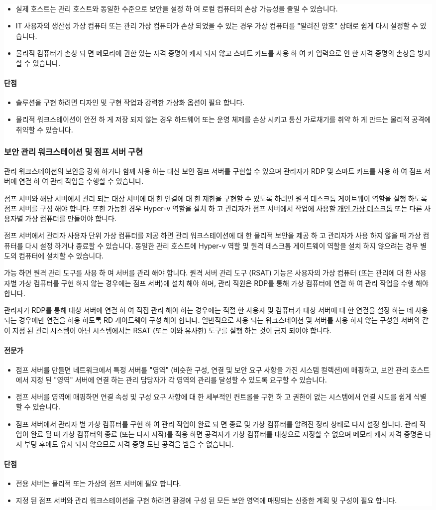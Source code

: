 -   실제 호스트는 관리 호스트와 동일한 수준으로 보안을 설정 하 여 로컬 컴퓨터의 손상 가능성을 줄일 수 있습니다.  
  
-   IT 사용자의 생산성 가상 컴퓨터 또는 관리 가상 컴퓨터가 손상 되었을 수 있는 경우 가상 컴퓨터를 "알려진 양호" 상태로 쉽게 다시 설정할 수 있습니다.  
  
-   물리적 컴퓨터가 손상 되 면 메모리에 권한 있는 자격 증명이 캐시 되지 않고 스마트 카드를 사용 하 여 키 입력으로 인 한 자격 증명의 손상을 방지할 수 있습니다.  
  
#### <a name="cons"></a>단점  
  
-   솔루션을 구현 하려면 디자인 및 구현 작업과 강력한 가상화 옵션이 필요 합니다.  
  
-   물리적 워크스테이션이 안전 하 게 저장 되지 않는 경우 하드웨어 또는 운영 체제를 손상 시키고 통신 가로채기를 취약 하 게 만드는 물리적 공격에 취약할 수 있습니다.  
  
### <a name="implementing-secure-administrative-workstations-and-jump-servers"></a>보안 관리 워크스테이션 및 점프 서버 구현  
관리 워크스테이션의 보안을 강화 하거나 함께 사용 하는 대신 보안 점프 서버를 구현할 수 있으며 관리자가 RDP 및 스마트 카드를 사용 하 여 점프 서버에 연결 하 여 관리 작업을 수행할 수 있습니다.  
  
점프 서버와 해당 서버에서 관리 되는 대상 서버에 대 한 연결에 대 한 제한을 구현할 수 있도록 하려면 원격 데스크톱 게이트웨이 역할을 실행 하도록 점프 서버를 구성 해야 합니다. 또한 가능한 경우 Hyper-v 역할을 설치 하 고 관리자가 점프 서버에서 작업에 사용할 [개인 가상 데스크톱](https://technet.microsoft.com/library/dd759174.aspx) 또는 다른 사용자별 가상 컴퓨터를 만들어야 합니다.  
  
점프 서버에서 관리자 사용자 단위 가상 컴퓨터를 제공 하면 관리 워크스테이션에 대 한 물리적 보안을 제공 하 고 관리자가 사용 하지 않을 때 가상 컴퓨터를 다시 설정 하거나 종료할 수 있습니다. 동일한 관리 호스트에 Hyper-v 역할 및 원격 데스크톱 게이트웨이 역할을 설치 하지 않으려는 경우 별도의 컴퓨터에 설치할 수 있습니다.  
  
가능 하면 원격 관리 도구를 사용 하 여 서버를 관리 해야 합니다. 원격 서버 관리 도구 (RSAT) 기능은 사용자의 가상 컴퓨터 (또는 관리에 대 한 사용자별 가상 컴퓨터를 구현 하지 않는 경우에는 점프 서버)에 설치 해야 하며, 관리 직원은 RDP를 통해 가상 컴퓨터에 연결 하 여 관리 작업을 수행 해야 합니다.  
  
관리자가 RDP를 통해 대상 서버에 연결 하 여 직접 관리 해야 하는 경우에는 적절 한 사용자 및 컴퓨터가 대상 서버에 대 한 연결을 설정 하는 데 사용 되는 경우에만 연결을 허용 하도록 RD 게이트웨이 구성 해야 합니다. 일반적으로 사용 되는 워크스테이션 및 서버를 사용 하지 않는 구성원 서버와 같이 지정 된 관리 시스템이 아닌 시스템에서는 RSAT (또는 이와 유사한) 도구를 실행 하는 것이 금지 되어야 합니다.  
  
#### <a name="pros"></a>전문가  
  
-   점프 서버를 만들면 네트워크에서 특정 서버를 "영역" (비슷한 구성, 연결 및 보안 요구 사항을 가진 시스템 컬렉션)에 매핑하고, 보안 관리 호스트에서 지정 된 "영역" 서버에 연결 하는 관리 담당자가 각 영역의 관리를 달성할 수 있도록 요구할 수 있습니다.  
  
-   점프 서버를 영역에 매핑하면 연결 속성 및 구성 요구 사항에 대 한 세부적인 컨트롤을 구현 하 고 권한이 없는 시스템에서 연결 시도를 쉽게 식별할 수 있습니다.  
  
-   점프 서버에서 관리자 별 가상 컴퓨터를 구현 하 여 관리 작업이 완료 되 면 종료 및 가상 컴퓨터를 알려진 정리 상태로 다시 설정 합니다. 관리 작업이 완료 될 때 가상 컴퓨터의 종료 (또는 다시 시작)를 적용 하면 공격자가 가상 컴퓨터를 대상으로 지정할 수 없으며 메모리 캐시 자격 증명은 다시 부팅 후에도 유지 되지 않으므로 자격 증명 도난 공격을 받을 수 없습니다.  
  
#### <a name="cons"></a>단점  
  
-   전용 서버는 물리적 또는 가상의 점프 서버에 필요 합니다.  
  
-   지정 된 점프 서버와 관리 워크스테이션을 구현 하려면 환경에 구성 된 모든 보안 영역에 매핑되는 신중한 계획 및 구성이 필요 합니다.  
  


